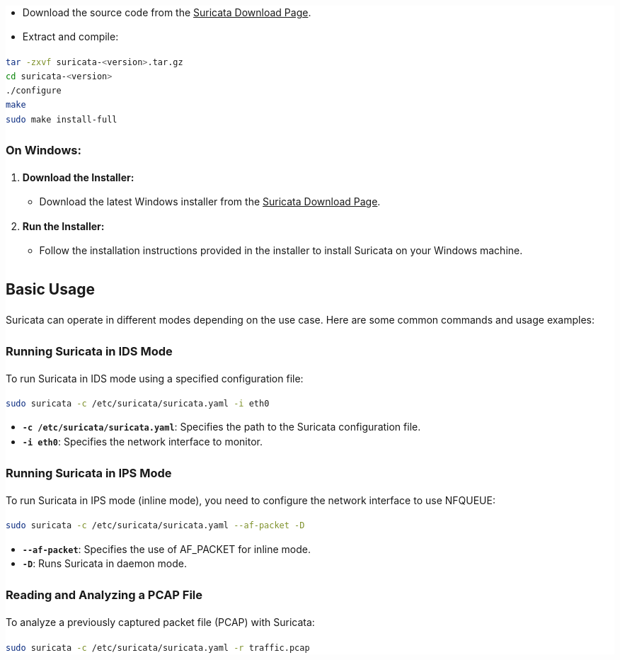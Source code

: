    - Download the source code from the [Suricata Download Page](https://suricata.io/download/).

   - Extract and compile:

```sh
tar -zxvf suricata-<version>.tar.gz
cd suricata-<version>
./configure
make
sudo make install-full
```

### On Windows:

1. **Download the Installer:**

   - Download the latest Windows installer from the [Suricata Download Page](https://suricata.io/download/).

2. **Run the Installer:**

   - Follow the installation instructions provided in the installer to install Suricata on your Windows machine.

## Basic Usage
Suricata can operate in different modes depending on the use case. Here are some common commands and usage examples:

### Running Suricata in IDS Mode
To run Suricata in IDS mode using a specified configuration file:

```sh
sudo suricata -c /etc/suricata/suricata.yaml -i eth0
```

- **`-c /etc/suricata/suricata.yaml`**: Specifies the path to the Suricata configuration file.
- **`-i eth0`**: Specifies the network interface to monitor.

### Running Suricata in IPS Mode
To run Suricata in IPS mode (inline mode), you need to configure the network interface to use NFQUEUE:

```sh
sudo suricata -c /etc/suricata/suricata.yaml --af-packet -D
```

- **`--af-packet`**: Specifies the use of AF_PACKET for inline mode.
- **`-D`**: Runs Suricata in daemon mode.

### Reading and Analyzing a PCAP File
To analyze a previously captured packet file (PCAP) with Suricata:

```sh
sudo suricata -c /etc/suricata/suricata.yaml -r traffic.pcap
```
